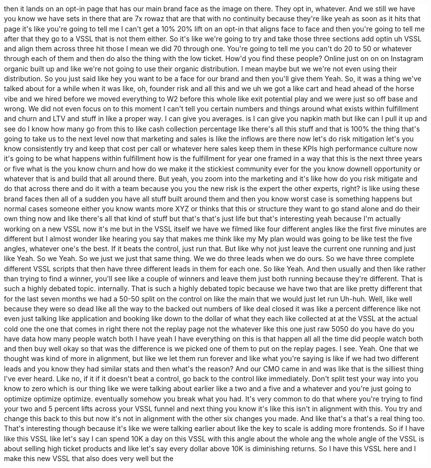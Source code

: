 then it lands on an opt-in page that has our main brand face as the image on there. They opt in, whatever. And we still we have you know we have sets in there that are 7x rowaz that are that with no continuity because they're like yeah as soon as it hits that page it's like you're going to tell me I can't get a 10% 20% lift on an opt-in that aligns face to face and then you're going to tell me after that they go to a VSSL that is not them either. So it's like we're going to try and take those three sections add optin uh VSSL and align them across three hit those I mean we did 70 through one. You're going to tell me you can't do 20 to 50 or whatever through each of them and then do also the thing with the low ticket. How'd you find these people? Online just on on on Instagram organic built up and like we're not going to use their organic distribution. I mean maybe but we we're not even using their distribution. So you just said like hey you want to be a face for our brand and then you'll give them Yeah. So, it was a thing we've talked about for a while when it was like, oh, founder risk and all this and we uh we got a like cart and head ahead of the horse vibe and we hired before we moved everything to W2 before this whole like exit potential play and we were just so off base and wrong. We did not even focus on to this moment I can't tell you certain numbers and things around what exists within fulfillment and churn and LTV and stuff in like a proper way. I can give you averages. is I can give you napkin math but like can I pull it up and see do I know how many go from this to like cash collection percentage like there's all this stuff and that is 100% the thing that's going to take us to the next level now that marketing and sales is like the inflows are there now let's do risk mitigation let's you know consistently try and keep that cost per call or whatever here sales keep them in these KPIs high performance culture now it's going to be what happens within fulfillment how is the fulfillment for year one framed in a way that this is the next three years or five what is the you know churn and how do we make it the stickiest community ever for the you know downell opportunity or whatever that is and build that all around there. But yeah, you zoom into the marketing and it's like how do you risk mitigate and do that across there and do it with a team because you you the new risk is the expert the other experts, right? is like using these brand faces then all of a sudden you have all stuff built around them and then you know worst case is something happens but normal cases someone either you know wants more XYZ or thinks that this or structure they want to go stand alone and do their own thing now and like there's all that kind of stuff but that's that's just life but that's interesting yeah because I'm actually working on a new VSSL now it's me but in the VSSL itself we have we filmed like four different angles like the first five minutes are different but I almost wonder like hearing you say that makes me think like my My plan would was going to be like test the five angles, whatever one's the best. If it beats the control, just run that. But like why not just leave the current one running and just like Yeah. So we Yeah. So we just we just that same thing. We we do three leads when we do ours. So we have three complete different VSSL scripts that then have three different leads in them for each one. So like Yeah. And then usually and then like rather than trying to find a winner, you'll see like a couple of winners and leave them just both running because they're different. That is such a highly debated topic. internally. That is such a highly debated topic because we have two that are like pretty different that for the last seven months we had a 50-50 split on the control on like the main that we would just let run Uh-huh. Well, like well because they were so dead like all the way to the backed out numbers of like deal closed it was like a percent difference like not even just talking like application and booking like down to the dollar of what they each like collected at at the VSSL at the actual cold one the one that comes in right there not the replay page not the whatever like this one just raw 5050 do you have do you have data how many people watch both I have yeah I have everything on this is that happen all all the time did people watch both and then buy well okay so that was the difference is we picked one of them to put on the replay pages. I see. Yeah. One that we thought was kind of more in alignment, but like we let them run forever and like what you're saying is like if we had two different leads and you know they had similar stats and then what's the reason? And our CMO came in and was like that is the silliest thing I've ever heard. Like no, if it if it doesn't beat a control, go back to the control like immediately. Don't split test your way into you know to zero which is our thing like we were talking about earlier like a two and a five and a whatever and you're just going to optimize optimize optimize. eventually somehow you break what you had. It's very common to do that where you're trying to find your two and 5 percent lifts across your VSSL funnel and next thing you know it's like this isn't in alignment with this. You try and change this back to this but now it's not in alignment with the other six changes you made. And like that's a that's a real thing too. That's interesting though because it's like we were talking earlier about like the key to scale is adding more frontends. So if I have like this VSSL like let's say I can spend 10K a day on this VSSL with this angle about the whole ang the whole angle of the VSSL is about selling high ticket products and like let's say every dollar above 10K is diminishing returns. So I have this VSSL here and I make this new VSSL that also does very well but the